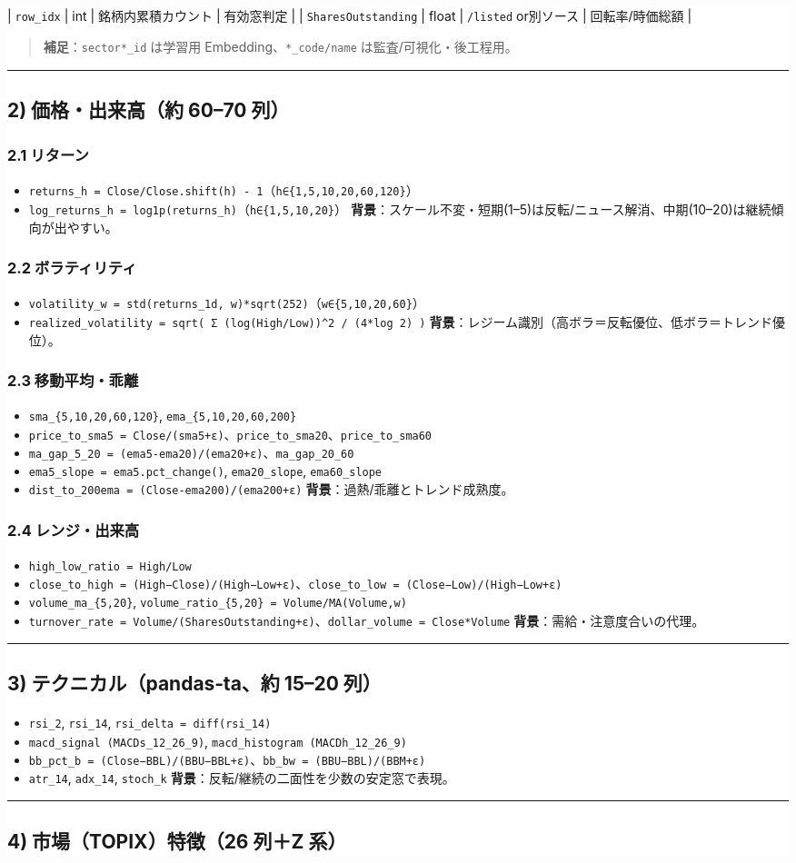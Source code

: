 | `row_idx`               | int         | 銘柄内累積カウント             | 有効窓判定             |
| `SharesOutstanding`     | float       | `/listed` or別ソース      | 回転率/時価総額          |

> **補足**：`sector*_id` は学習用 Embedding、`*_code/name` は監査/可視化・後工程用。

---

## 2) 価格・出来高（約 60–70 列）

### 2.1 リターン

* `returns_h = Close/Close.shift(h) - 1`（`h∈{1,5,10,20,60,120}`）
* `log_returns_h = log1p(returns_h)`（`h∈{1,5,10,20}`）
  **背景**：スケール不変・短期(1–5)は反転/ニュース解消、中期(10–20)は継続傾向が出やすい。

### 2.2 ボラティリティ

* `volatility_w = std(returns_1d, w)*sqrt(252)`（`w∈{5,10,20,60}`）
* `realized_volatility = sqrt( Σ (log(High/Low))^2 / (4*log 2) )`
  **背景**：レジーム識別（高ボラ＝反転優位、低ボラ＝トレンド優位）。

### 2.3 移動平均・乖離

* `sma_{5,10,20,60,120}`, `ema_{5,10,20,60,200}`
* `price_to_sma5 = Close/(sma5+ε)`、`price_to_sma20`、`price_to_sma60`
* `ma_gap_5_20 = (ema5-ema20)/(ema20+ε)`、`ma_gap_20_60`
* `ema5_slope = ema5.pct_change()`, `ema20_slope`, `ema60_slope`
* `dist_to_200ema = (Close-ema200)/(ema200+ε)`
  **背景**：過熱/乖離とトレンド成熟度。

### 2.4 レンジ・出来高

* `high_low_ratio = High/Low`
* `close_to_high = (High−Close)/(High−Low+ε)`、`close_to_low = (Close−Low)/(High−Low+ε)`
* `volume_ma_{5,20}`, `volume_ratio_{5,20} = Volume/MA(Volume,w)`
* `turnover_rate = Volume/(SharesOutstanding+ε)`、`dollar_volume = Close*Volume`
  **背景**：需給・注意度合いの代理。

---

## 3) テクニカル（pandas‑ta、約 15–20 列）

* `rsi_2`, `rsi_14`, `rsi_delta = diff(rsi_14)`
* `macd_signal (MACDs_12_26_9)`, `macd_histogram (MACDh_12_26_9)`
* `bb_pct_b = (Close−BBL)/(BBU−BBL+ε)`、`bb_bw = (BBU−BBL)/(BBM+ε)`
* `atr_14`, `adx_14`, `stoch_k`
  **背景**：反転/継続の二面性を少数の安定窓で表現。

---

## 4) 市場（TOPIX）特徴（26 列＋Z 系）
